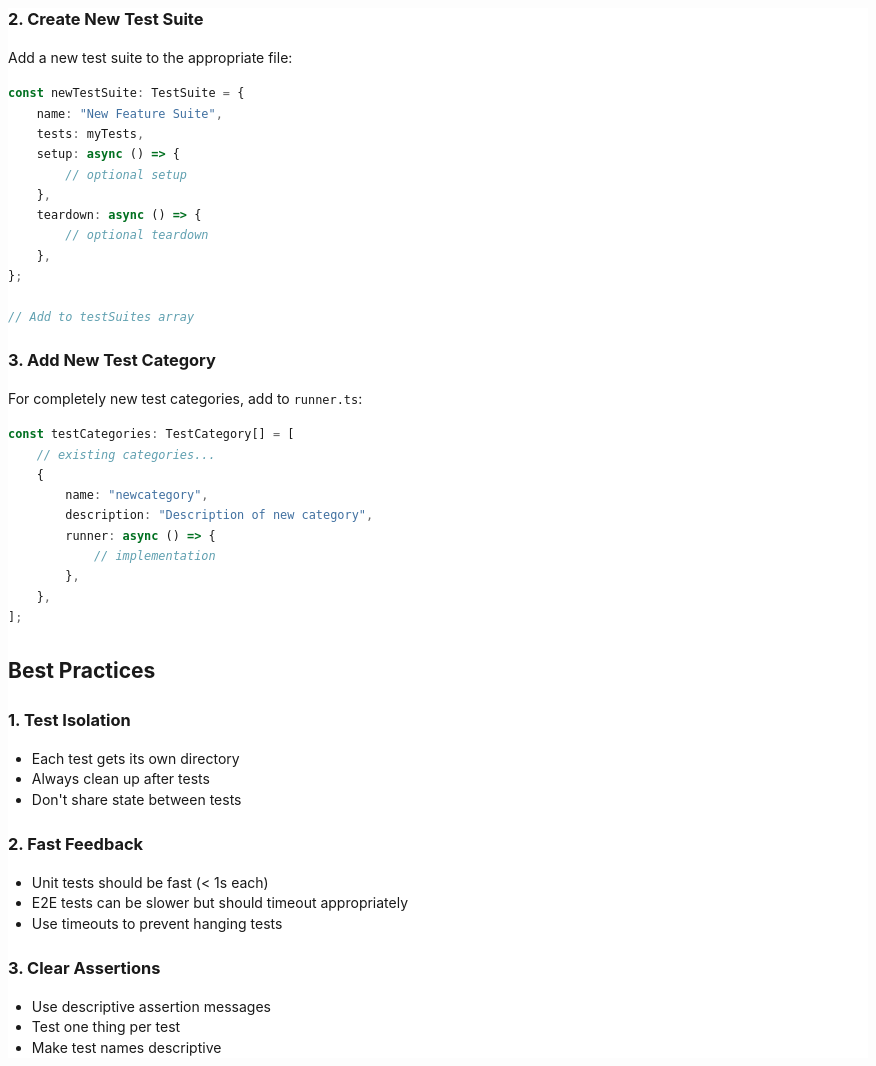 ### 2. Create New Test Suite

Add a new test suite to the appropriate file:

```typescript
const newTestSuite: TestSuite = {
	name: "New Feature Suite",
	tests: myTests,
	setup: async () => {
		// optional setup
	},
	teardown: async () => {
		// optional teardown
	},
};

// Add to testSuites array
```

### 3. Add New Test Category

For completely new test categories, add to `runner.ts`:

```typescript
const testCategories: TestCategory[] = [
	// existing categories...
	{
		name: "newcategory",
		description: "Description of new category",
		runner: async () => {
			// implementation
		},
	},
];
```

## Best Practices

### 1. Test Isolation

- Each test gets its own directory
- Always clean up after tests
- Don't share state between tests

### 2. Fast Feedback

- Unit tests should be fast (< 1s each)
- E2E tests can be slower but should timeout appropriately
- Use timeouts to prevent hanging tests

### 3. Clear Assertions

- Use descriptive assertion messages
- Test one thing per test
- Make test names descriptive
